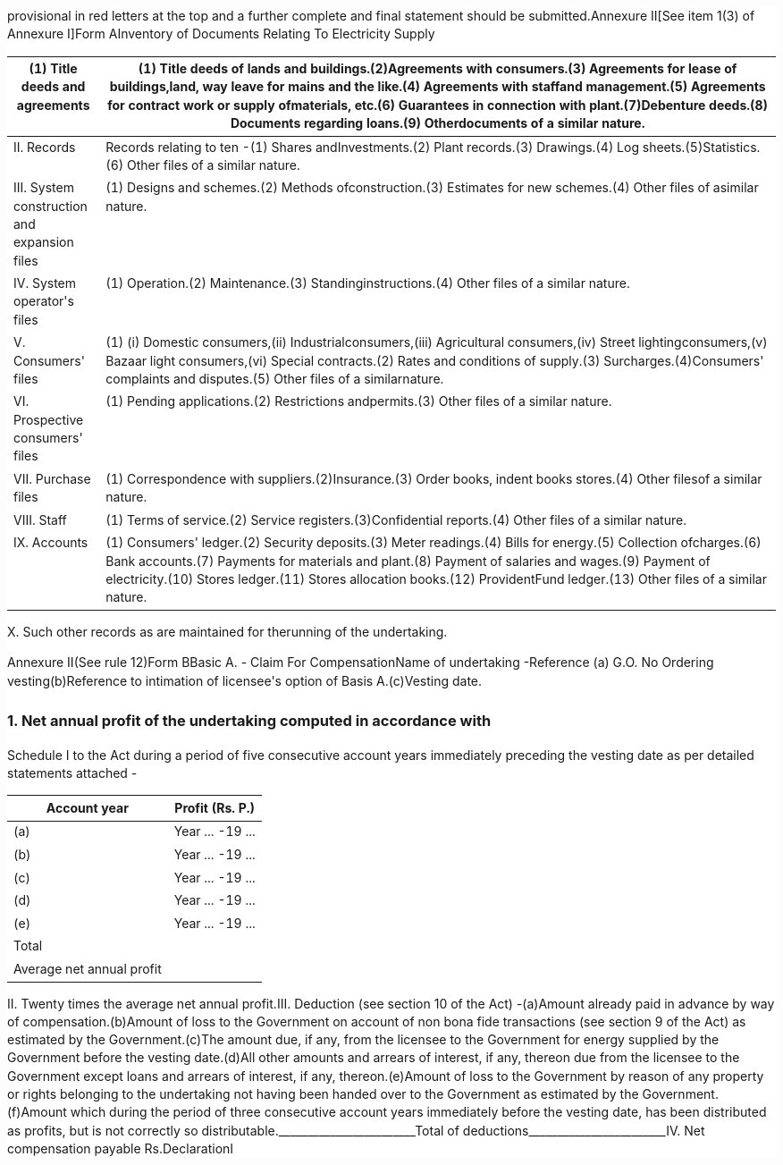 provisional in red letters at the top and a further complete and final
statement should be submitted.Annexure II[See item 1(3) of Annexure I]Form
AInventory of Documents Relating To Electricity Supply

(1) Title deeds and agreements |  (1) Title deeds of lands and buildings.(2)Agreements with consumers.(3) Agreements for lease of buildings,land, way leave for mains and the like.(4) Agreements with staffand management.(5) Agreements for contract work or supply ofmaterials, etc.(6) Guarantees in connection with plant.(7)Debenture deeds.(8) Documents regarding loans.(9) Otherdocuments of a similar nature.  
---|---  
II. Records |  Records relating to ten -(1) Shares andInvestments.(2) Plant records.(3) Drawings.(4) Log sheets.(5)Statistics.(6) Other files of a similar nature.  
III. System construction and expansion files |  (1) Designs and schemes.(2) Methods ofconstruction.(3) Estimates for new schemes.(4) Other files of asimilar nature.  
IV. System operator's files |  (1) Operation.(2) Maintenance.(3) Standinginstructions.(4) Other files of a similar nature.  
V. Consumers' files |  (1) (i) Domestic consumers,(ii) Industrialconsumers,(iii) Agricultural consumers,(iv) Street lightingconsumers,(v) Bazaar light consumers,(vi) Special contracts.(2) Rates and conditions of supply.(3) Surcharges.(4)Consumers' complaints and disputes.(5) Other files of a similarnature.  
VI. Prospective consumers' files |  (1) Pending applications.(2) Restrictions andpermits.(3) Other files of a similar nature.  
VII. Purchase files |  (1) Correspondence with suppliers.(2)Insurance.(3) Order books, indent books stores.(4) Other filesof a similar nature.  
VIII. Staff |  (1) Terms of service.(2) Service registers.(3)Confidential reports.(4) Other files of a similar nature.  
IX. Accounts |  (1) Consumers' ledger.(2) Security deposits.(3) Meter readings.(4) Bills for energy.(5) Collection ofcharges.(6) Bank accounts.(7) Payments for materials and plant.(8) Payment of salaries and wages.(9) Payment of electricity.(10) Stores ledger.(11) Stores allocation books.(12) ProvidentFund ledger.(13) Other files of a similar nature.  
X. Such other records as are maintained for therunning of the undertaking.  
  
Annexure II(See rule 12)Form BBasic A. - Claim For CompensationName of
undertaking -Reference (a) G.O. No Ordering vesting(b)Reference to intimation
of licensee's option of Basis A.(c)Vesting date.

### 1\. Net annual profit of the undertaking computed in accordance with
Schedule I to the Act during a period of five consecutive account years
immediately preceding the vesting date as per detailed statements attached -

Account year | Profit (Rs. P.)  
---|---  
(a) | Year ... -19 ... |   
(b) | Year ... -19 ... |   
(c) | Year ... -19 ... |   
(d) | Year ... -19 ... |   
(e) | Year ... -19 ... |   
Total |   
Average net annual profit |   
  
II. Twenty times the average net annual profit.III. Deduction (see section 10
of the Act) -(a)Amount already paid in advance by way of
compensation.(b)Amount of loss to the Government on account of non bona fide
transactions (see section 9 of the Act) as estimated by the Government.(c)The
amount due, if any, from the licensee to the Government for energy supplied by
the Government before the vesting date.(d)All other amounts and arrears of
interest, if any, thereon due from the licensee to the Government except loans
and arrears of interest, if any, thereon.(e)Amount of loss to the Government
by reason of any property or rights belonging to the undertaking not having
been handed over to the Government as estimated by the Government.(f)Amount
which during the period of three consecutive account years immediately before
the vesting date, has been distributed as profits, but is not correctly so
distributable.________________________Total of
deductions________________________IV. Net compensation payable Rs.DeclarationI